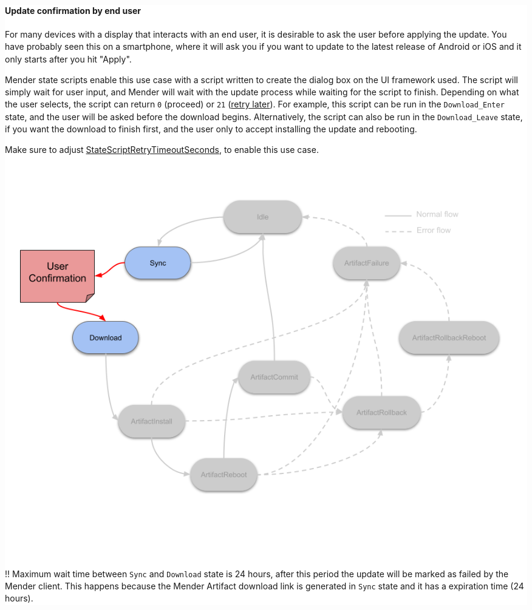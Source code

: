 
#### Update confirmation by end user
For many devices with a display that interacts with an end user, it is desirable to ask the user before applying the update. You have probably seen this on a smartphone, where it will ask you if you want to update to the latest release of Android or iOS and it only starts after you hit "Apply".

Mender state scripts enable this use case with a script written to create the dialog box on the UI framework used. The script will simply wait for user input, and Mender will wait with the update process while waiting for the script to finish. Depending on what the user selects, the script can return `0` (proceed) or `21` ([retry later](#retry-later)). For example, this script can be run in the `Download_Enter` state, and the user will be asked before the download begins. Alternatively, the script can also be run in the `Download_Leave` state, if you want the download to finish first, and the user only to accept installing the update and rebooting.

Make sure to adjust [StateScriptRetryTimeoutSeconds](../../03.Client-installation/07.Configuration-file/50.Configuration-options/docs.md#statescriptretrytimeoutseconds), to enable this use case.


![End user update confirmation state scripts](mender-state-machine-user-confirmation.png)

!! Maximum wait time between `Sync` and `Download` state is 24 hours, after this period the update will be marked as failed by the Mender client. This happens because the Mender Artifact download link is generated in `Sync` state and it has a expiration time (24 hours).

